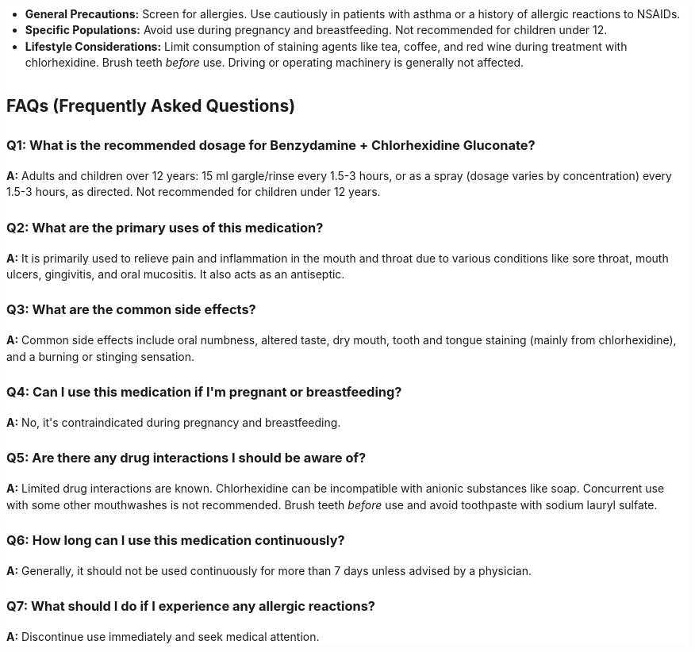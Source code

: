 * **General Precautions:**  Screen for allergies.  Use cautiously in patients with asthma or a history of allergic reactions to NSAIDs.
* **Specific Populations:** Avoid use during pregnancy and breastfeeding.  Not recommended for children under 12.
* **Lifestyle Considerations:**  Limit consumption of staining agents like tea, coffee, and red wine during treatment with chlorhexidine. Brush teeth *before* use. Driving or operating machinery is generally not affected.


## **FAQs (Frequently Asked Questions)**

### **Q1: What is the recommended dosage for Benzydamine + Chlorhexidine Gluconate?**

**A:** Adults and children over 12 years: 15 ml gargle/rinse every 1.5-3 hours, or as a spray (dosage varies by concentration) every 1.5-3 hours, as directed. Not recommended for children under 12 years.


### **Q2: What are the primary uses of this medication?**

**A:** It is primarily used to relieve pain and inflammation in the mouth and throat due to various conditions like sore throat, mouth ulcers, gingivitis, and oral mucositis. It also acts as an antiseptic.

### **Q3: What are the common side effects?**

**A:** Common side effects include oral numbness, altered taste, dry mouth, tooth and tongue staining (mainly from chlorhexidine), and a burning or stinging sensation.

### **Q4:  Can I use this medication if I'm pregnant or breastfeeding?**

**A:** No, it's contraindicated during pregnancy and breastfeeding.

### **Q5: Are there any drug interactions I should be aware of?**

**A:** Limited drug interactions are known.  Chlorhexidine can be incompatible with anionic substances like soap. Concurrent use with some other mouthwashes is not recommended. Brush teeth *before* use and avoid toothpaste with sodium lauryl sulfate.

### **Q6: How long can I use this medication continuously?**

**A:**  Generally, it should not be used continuously for more than 7 days unless advised by a physician.

### **Q7: What should I do if I experience any allergic reactions?**

**A:** Discontinue use immediately and seek medical attention.
